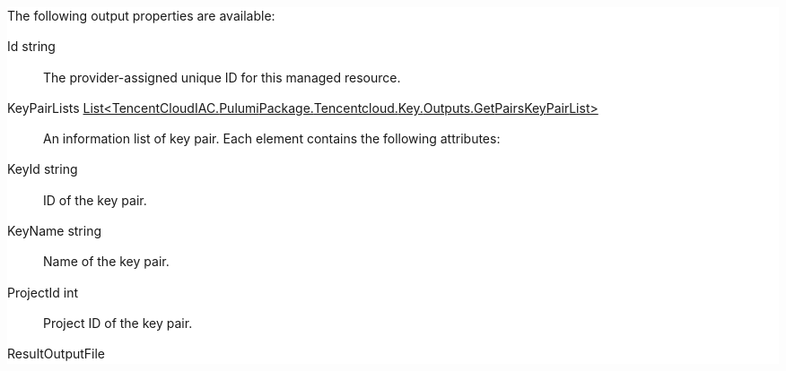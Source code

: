 The following output properties are available:



<div>
<pulumi-choosable type="language" values="csharp">
<dl class="resources-properties"><dt class="property-"
            title="">
        <span id="id_csharp">
<a data-swiftype-name="resource-property" data-swiftype-type="text" href="#id_csharp" style="color: inherit; text-decoration: inherit;">Id</a>
</span>
        <span class="property-indicator"></span>
        <span class="property-type">string</span>
    </dt>
    <dd><p>The provider-assigned unique ID for this managed resource.</p>
</dd><dt class="property-"
            title="">
        <span id="keypairlists_csharp">
<a data-swiftype-name="resource-property" data-swiftype-type="text" href="#keypairlists_csharp" style="color: inherit; text-decoration: inherit;">Key<wbr>Pair<wbr>Lists</a>
</span>
        <span class="property-indicator"></span>
        <span class="property-type"><a href="#getpairskeypairlist">List&lt;Tencent<wbr>Cloud<wbr>IAC.<wbr>Pulumi<wbr>Package.<wbr>Tencentcloud.<wbr>Key.<wbr>Outputs.<wbr>Get<wbr>Pairs<wbr>Key<wbr>Pair<wbr>List&gt;</a></span>
    </dt>
    <dd><p>An information list of key pair. Each element contains the following attributes:</p>
</dd><dt class="property-"
            title="">
        <span id="keyid_csharp">
<a data-swiftype-name="resource-property" data-swiftype-type="text" href="#keyid_csharp" style="color: inherit; text-decoration: inherit;">Key<wbr>Id</a>
</span>
        <span class="property-indicator"></span>
        <span class="property-type">string</span>
    </dt>
    <dd><p>ID of the key pair.</p>
</dd><dt class="property-"
            title="">
        <span id="keyname_csharp">
<a data-swiftype-name="resource-property" data-swiftype-type="text" href="#keyname_csharp" style="color: inherit; text-decoration: inherit;">Key<wbr>Name</a>
</span>
        <span class="property-indicator"></span>
        <span class="property-type">string</span>
    </dt>
    <dd><p>Name of the key pair.</p>
</dd><dt class="property-"
            title="">
        <span id="projectid_csharp">
<a data-swiftype-name="resource-property" data-swiftype-type="text" href="#projectid_csharp" style="color: inherit; text-decoration: inherit;">Project<wbr>Id</a>
</span>
        <span class="property-indicator"></span>
        <span class="property-type">int</span>
    </dt>
    <dd><p>Project ID of the key pair.</p>
</dd><dt class="property-"
            title="">
        <span id="resultoutputfile_csharp">
<a data-swiftype-name="resource-property" data-swiftype-type="text" href="#resultoutputfile_csharp" style="color: inherit; text-decoration: inherit;">Result<wbr>Output<wbr>File</a>
</span>
        <span class="property-indicator"></span>